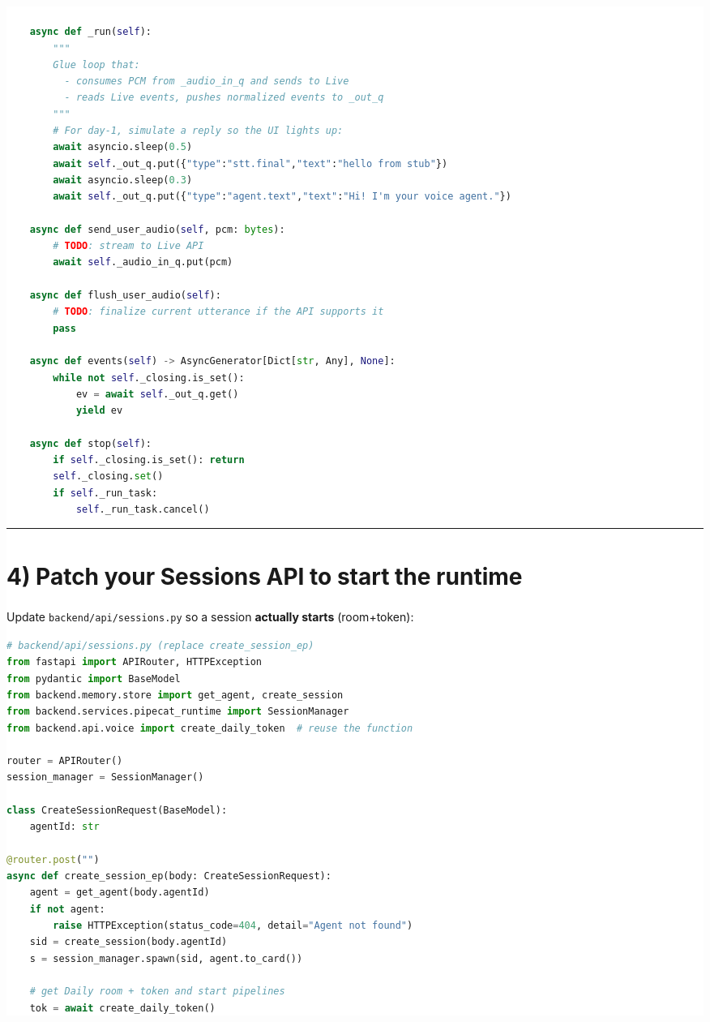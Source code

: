 ```python

    async def _run(self):
        """
        Glue loop that:
          - consumes PCM from _audio_in_q and sends to Live
          - reads Live events, pushes normalized events to _out_q
        """
        # For day-1, simulate a reply so the UI lights up:
        await asyncio.sleep(0.5)
        await self._out_q.put({"type":"stt.final","text":"hello from stub"})
        await asyncio.sleep(0.3)
        await self._out_q.put({"type":"agent.text","text":"Hi! I'm your voice agent."})

    async def send_user_audio(self, pcm: bytes):
        # TODO: stream to Live API
        await self._audio_in_q.put(pcm)

    async def flush_user_audio(self):
        # TODO: finalize current utterance if the API supports it
        pass

    async def events(self) -> AsyncGenerator[Dict[str, Any], None]:
        while not self._closing.is_set():
            ev = await self._out_q.get()
            yield ev

    async def stop(self):
        if self._closing.is_set(): return
        self._closing.set()
        if self._run_task:
            self._run_task.cancel()
```

---

# 4) Patch your **Sessions API** to start the runtime

Update `backend/api/sessions.py` so a session **actually starts** (room+token):

```python
# backend/api/sessions.py (replace create_session_ep)
from fastapi import APIRouter, HTTPException
from pydantic import BaseModel
from backend.memory.store import get_agent, create_session
from backend.services.pipecat_runtime import SessionManager
from backend.api.voice import create_daily_token  # reuse the function

router = APIRouter()
session_manager = SessionManager()

class CreateSessionRequest(BaseModel):
    agentId: str

@router.post("")
async def create_session_ep(body: CreateSessionRequest):
    agent = get_agent(body.agentId)
    if not agent:
        raise HTTPException(status_code=404, detail="Agent not found")
    sid = create_session(body.agentId)
    s = session_manager.spawn(sid, agent.to_card())

    # get Daily room + token and start pipelines
    tok = await create_daily_token()
```